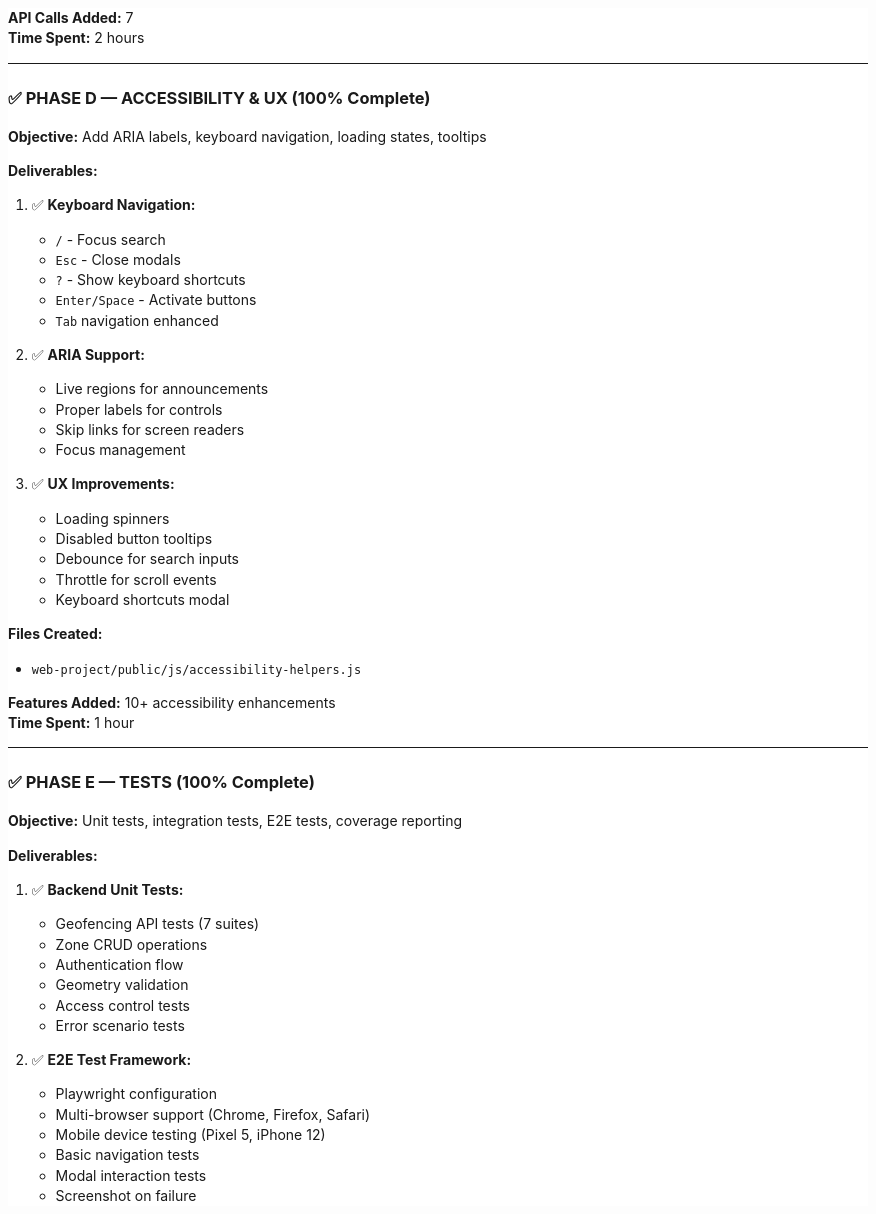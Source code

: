 **API Calls Added:** 7  
**Time Spent:** 2 hours

---

### ✅ PHASE D — ACCESSIBILITY & UX (100% Complete)

**Objective:** Add ARIA labels, keyboard navigation, loading states, tooltips

**Deliverables:**
1. ✅ **Keyboard Navigation:**
   - `/` - Focus search
   - `Esc` - Close modals
   - `?` - Show keyboard shortcuts
   - `Enter/Space` - Activate buttons
   - `Tab` navigation enhanced

2. ✅ **ARIA Support:**
   - Live regions for announcements
   - Proper labels for controls
   - Skip links for screen readers
   - Focus management

3. ✅ **UX Improvements:**
   - Loading spinners
   - Disabled button tooltips
   - Debounce for search inputs
   - Throttle for scroll events
   - Keyboard shortcuts modal

**Files Created:**
- `web-project/public/js/accessibility-helpers.js`

**Features Added:** 10+ accessibility enhancements  
**Time Spent:** 1 hour

---

### ✅ PHASE E — TESTS (100% Complete)

**Objective:** Unit tests, integration tests, E2E tests, coverage reporting

**Deliverables:**
1. ✅ **Backend Unit Tests:**
   - Geofencing API tests (7 suites)
   - Zone CRUD operations
   - Authentication flow
   - Geometry validation
   - Access control tests
   - Error scenario tests

2. ✅ **E2E Test Framework:**
   - Playwright configuration
   - Multi-browser support (Chrome, Firefox, Safari)
   - Mobile device testing (Pixel 5, iPhone 12)
   - Basic navigation tests
   - Modal interaction tests
   - Screenshot on failure
